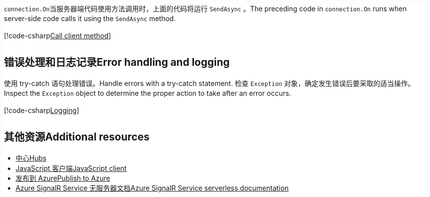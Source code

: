 <span data-ttu-id="ff9da-173">`connection.On`当服务器端代码使用方法调用时，上面的代码将运行 `SendAsync` 。</span><span class="sxs-lookup"><span data-stu-id="ff9da-173">The preceding code in `connection.On` runs when server-side code calls it using the `SendAsync` method.</span></span>

[!code-csharp[Call client method](dotnet-client/sample/signalrchat/hubs/chathub.cs?name=snippet_SendMessage)]

## <a name="error-handling-and-logging"></a><span data-ttu-id="ff9da-174">错误处理和日志记录</span><span class="sxs-lookup"><span data-stu-id="ff9da-174">Error handling and logging</span></span>

<span data-ttu-id="ff9da-175">使用 try-catch 语句处理错误。</span><span class="sxs-lookup"><span data-stu-id="ff9da-175">Handle errors with a try-catch statement.</span></span> <span data-ttu-id="ff9da-176">检查 `Exception` 对象，确定发生错误后要采取的适当操作。</span><span class="sxs-lookup"><span data-stu-id="ff9da-176">Inspect the `Exception` object to determine the proper action to take after an error occurs.</span></span>

[!code-csharp[Logging](dotnet-client/sample/signalrchatclient/MainWindow.xaml.cs?name=snippet_ErrorHandling)]

## <a name="additional-resources"></a><span data-ttu-id="ff9da-177">其他资源</span><span class="sxs-lookup"><span data-stu-id="ff9da-177">Additional resources</span></span>

* [<span data-ttu-id="ff9da-178">中心</span><span class="sxs-lookup"><span data-stu-id="ff9da-178">Hubs</span></span>](xref:signalr/hubs)
* [<span data-ttu-id="ff9da-179">JavaScript 客户端</span><span class="sxs-lookup"><span data-stu-id="ff9da-179">JavaScript client</span></span>](xref:signalr/javascript-client)
* [<span data-ttu-id="ff9da-180">发布到 Azure</span><span class="sxs-lookup"><span data-stu-id="ff9da-180">Publish to Azure</span></span>](xref:signalr/publish-to-azure-web-app)
* [<span data-ttu-id="ff9da-181">Azure SignalR Service 无服务器文档</span><span class="sxs-lookup"><span data-stu-id="ff9da-181">Azure SignalR Service serverless documentation</span></span>](/azure/azure-signalr/signalr-concept-serverless-development-config)
